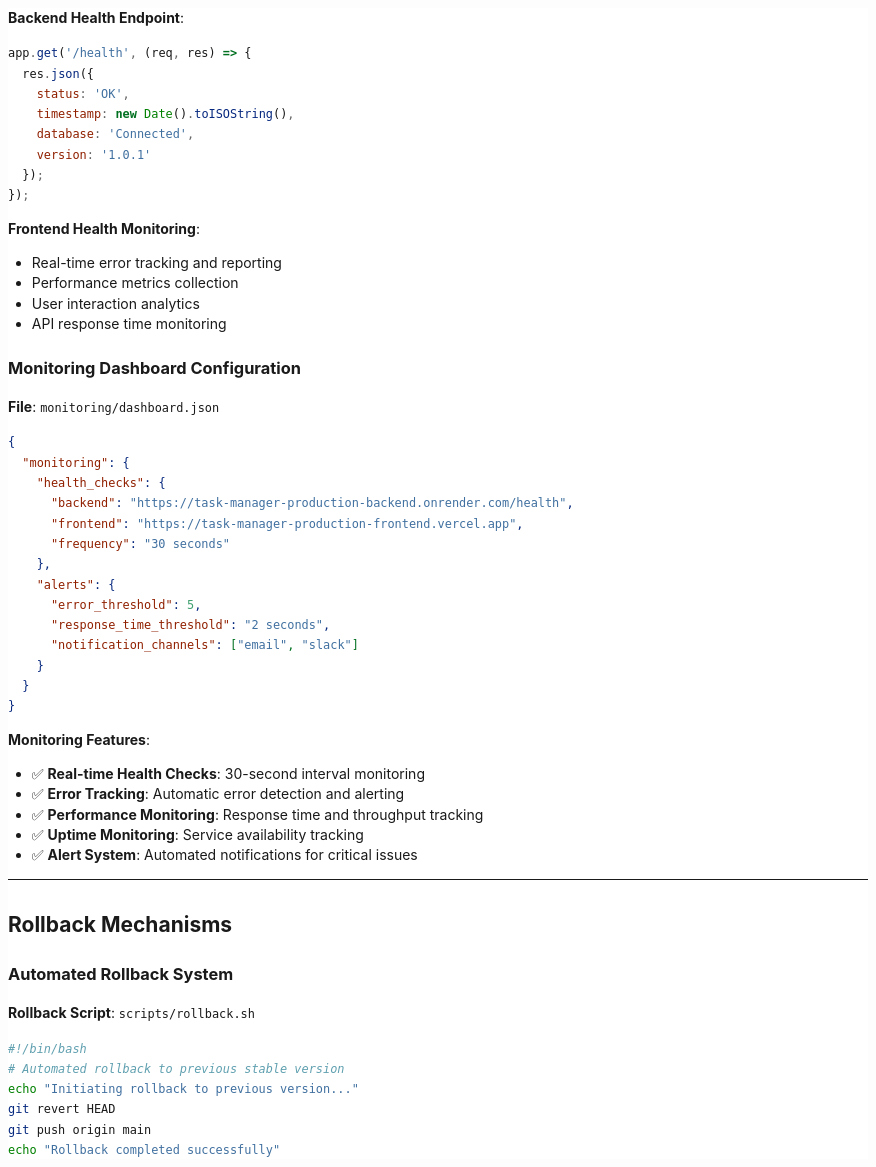 **Backend Health Endpoint**:
```javascript
app.get('/health', (req, res) => {
  res.json({ 
    status: 'OK', 
    timestamp: new Date().toISOString(),
    database: 'Connected',
    version: '1.0.1'
  });
});
```

**Frontend Health Monitoring**:
- Real-time error tracking and reporting
- Performance metrics collection
- User interaction analytics
- API response time monitoring

### Monitoring Dashboard Configuration

**File**: `monitoring/dashboard.json`
```json
{
  "monitoring": {
    "health_checks": {
      "backend": "https://task-manager-production-backend.onrender.com/health",
      "frontend": "https://task-manager-production-frontend.vercel.app",
      "frequency": "30 seconds"
    },
    "alerts": {
      "error_threshold": 5,
      "response_time_threshold": "2 seconds",
      "notification_channels": ["email", "slack"]
    }
  }
}
```

**Monitoring Features**:
- ✅ **Real-time Health Checks**: 30-second interval monitoring
- ✅ **Error Tracking**: Automatic error detection and alerting
- ✅ **Performance Monitoring**: Response time and throughput tracking
- ✅ **Uptime Monitoring**: Service availability tracking
- ✅ **Alert System**: Automated notifications for critical issues

---

## Rollback Mechanisms

### Automated Rollback System

**Rollback Script**: `scripts/rollback.sh`
```bash
#!/bin/bash
# Automated rollback to previous stable version
echo "Initiating rollback to previous version..."
git revert HEAD
git push origin main
echo "Rollback completed successfully"
```
